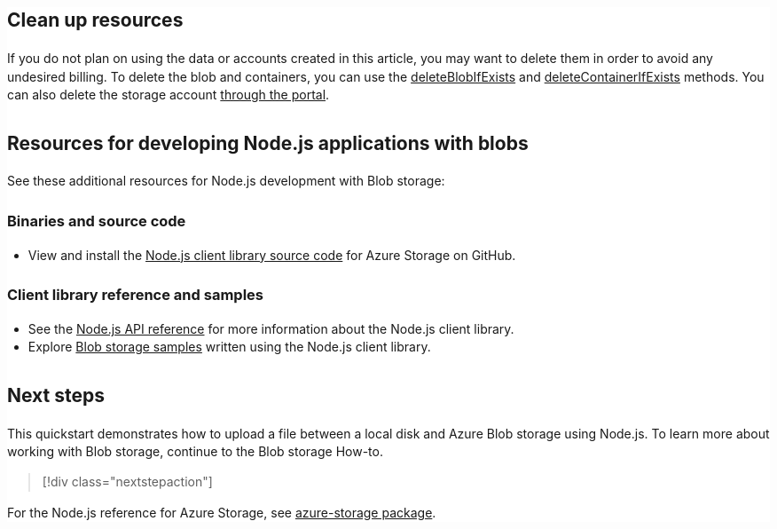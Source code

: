 ## Clean up resources
If you do not plan on using the data or accounts created in this article, you may want to delete them in order to avoid any undesired billing. To delete the blob and containers, you can use the [deleteBlobIfExists](https://docs.microsoft.com/nodejs/api/azure-storage/blobservice?view=azure-node-latest#deleteBlobIfExists_container__blob__options__callback_) and [deleteContainerIfExists](https://docs.microsoft.com/nodejs/api/azure-storage/blobservice?view=azure-node-latest#deleteContainerIfExists_container__options__callback_) methods. You can also delete the storage account [through the portal](../common/storage-create-storage-account.md).

## Resources for developing Node.js applications with blobs

See these additional resources for Node.js development with Blob storage:

### Binaries and source code

- View and install the [Node.js client library source code](https://github.com/Azure/azure-storage-node) for Azure Storage on GitHub.

### Client library reference and samples

- See the [Node.js API reference](https://docs.microsoft.com/en-us/javascript/api/overview/azure/storage) for more information about the Node.js client library.
- Explore [Blob storage samples](https://azure.microsoft.com/resources/samples/?sort=0&service=storage&platform=nodejs&term=blob) written using the Node.js client library.

## Next steps

This quickstart demonstrates how to upload a file between a local disk and Azure Blob storage using Node.js. To learn more about working with Blob storage, continue to the Blob storage How-to.

> [!div class="nextstepaction"]

For the Node.js reference for Azure Storage, see [azure-storage package](https://docs.microsoft.com/javascript/api/azure-storage/?view=azure-node-latest).

